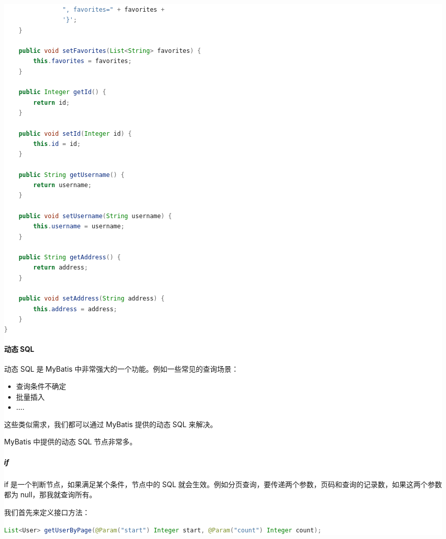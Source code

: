 ```java
                ", favorites=" + favorites +
                '}';
    }

    public void setFavorites(List<String> favorites) {
        this.favorites = favorites;
    }

    public Integer getId() {
        return id;
    }

    public void setId(Integer id) {
        this.id = id;
    }

    public String getUsername() {
        return username;
    }

    public void setUsername(String username) {
        this.username = username;
    }

    public String getAddress() {
        return address;
    }

    public void setAddress(String address) {
        this.address = address;
    }
}
```



#### 动态 SQL

动态 SQL 是 MyBatis 中非常强大的一个功能。例如一些常见的查询场景：

- 查询条件不确定
- 批量插入
- ….

这些类似需求，我们都可以通过 MyBatis 提供的动态 SQL 来解决。

MyBatis 中提供的动态 SQL 节点非常多。

##### if

if 是一个判断节点，如果满足某个条件，节点中的 SQL 就会生效。例如分页查询，要传递两个参数，页码和查询的记录数，如果这两个参数都为 null，那我就查询所有。

我们首先来定义接口方法：

```java
List<User> getUserByPage(@Param("start") Integer start, @Param("count") Integer count);
```
